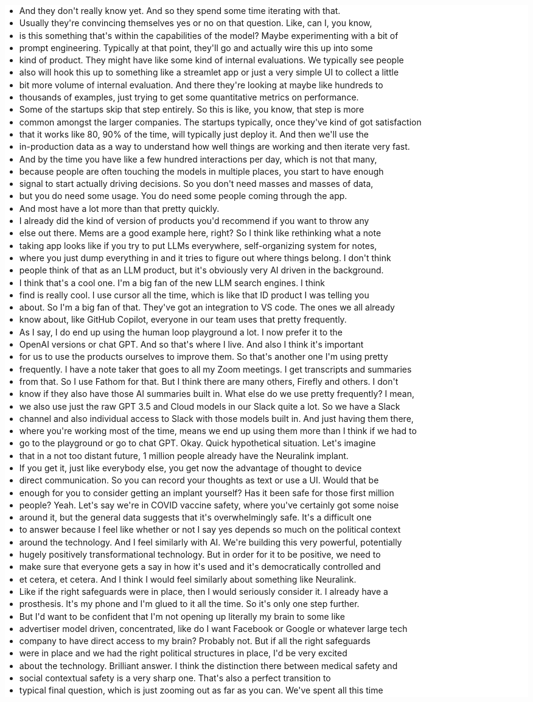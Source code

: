 *  And they don't really know yet. And so they spend some time iterating with that.
*  Usually they're convincing themselves yes or no on that question. Like, can I, you know,
*  is this something that's within the capabilities of the model? Maybe experimenting with a bit of
*  prompt engineering. Typically at that point, they'll go and actually wire this up into some
*  kind of product. They might have like some kind of internal evaluations. We typically see people
*  also will hook this up to something like a streamlet app or just a very simple UI to collect a little
*  bit more volume of internal evaluation. And there they're looking at maybe like hundreds to
*  thousands of examples, just trying to get some quantitative metrics on performance.
*  Some of the startups skip that step entirely. So this is like, you know, that step is more
*  common amongst the larger companies. The startups typically, once they've kind of got satisfaction
*  that it works like 80, 90% of the time, will typically just deploy it. And then we'll use the
*  in-production data as a way to understand how well things are working and then iterate very fast.
*  And by the time you have like a few hundred interactions per day, which is not that many,
*  because people are often touching the models in multiple places, you start to have enough
*  signal to start actually driving decisions. So you don't need masses and masses of data,
*  but you do need some usage. You do need some people coming through the app.
*  And most have a lot more than that pretty quickly.
*  I already did the kind of version of products you'd recommend if you want to throw any
*  else out there. Mems are a good example here, right? So I think like rethinking what a note
*  taking app looks like if you try to put LLMs everywhere, self-organizing system for notes,
*  where you just dump everything in and it tries to figure out where things belong. I don't think
*  people think of that as an LLM product, but it's obviously very AI driven in the background.
*  I think that's a cool one. I'm a big fan of the new LLM search engines. I think
*  find is really cool. I use cursor all the time, which is like that ID product I was telling you
*  about. So I'm a big fan of that. They've got an integration to VS code. The ones we all already
*  know about, like GitHub Copilot, everyone in our team uses that pretty frequently.
*  As I say, I do end up using the human loop playground a lot. I now prefer it to the
*  OpenAI versions or chat GPT. And so that's where I live. And also I think it's important
*  for us to use the products ourselves to improve them. So that's another one I'm using pretty
*  frequently. I have a note taker that goes to all my Zoom meetings. I get transcripts and summaries
*  from that. So I use Fathom for that. But I think there are many others, Firefly and others. I don't
*  know if they also have those AI summaries built in. What else do we use pretty frequently? I mean,
*  we also use just the raw GPT 3.5 and Cloud models in our Slack quite a lot. So we have a Slack
*  channel and also individual access to Slack with those models built in. And just having them there,
*  where you're working most of the time, means we end up using them more than I think if we had to
*  go to the playground or go to chat GPT. Okay. Quick hypothetical situation. Let's imagine
*  that in a not too distant future, 1 million people already have the Neuralink implant.
*  If you get it, just like everybody else, you get now the advantage of thought to device
*  direct communication. So you can record your thoughts as text or use a UI. Would that be
*  enough for you to consider getting an implant yourself? Has it been safe for those first million
*  people? Yeah. Let's say we're in COVID vaccine safety, where you've certainly got some noise
*  around it, but the general data suggests that it's overwhelmingly safe. It's a difficult one
*  to answer because I feel like whether or not I say yes depends so much on the political context
*  around the technology. And I feel similarly with AI. We're building this very powerful, potentially
*  hugely positively transformational technology. But in order for it to be positive, we need to
*  make sure that everyone gets a say in how it's used and it's democratically controlled and
*  et cetera, et cetera. And I think I would feel similarly about something like Neuralink.
*  Like if the right safeguards were in place, then I would seriously consider it. I already have a
*  prosthesis. It's my phone and I'm glued to it all the time. So it's only one step further.
*  But I'd want to be confident that I'm not opening up literally my brain to some like
*  advertiser model driven, concentrated, like do I want Facebook or Google or whatever large tech
*  company to have direct access to my brain? Probably not. But if all the right safeguards
*  were in place and we had the right political structures in place, I'd be very excited
*  about the technology. Brilliant answer. I think the distinction there between medical safety and
*  social contextual safety is a very sharp one. That's also a perfect transition to
*  typical final question, which is just zooming out as far as you can. We've spent all this time